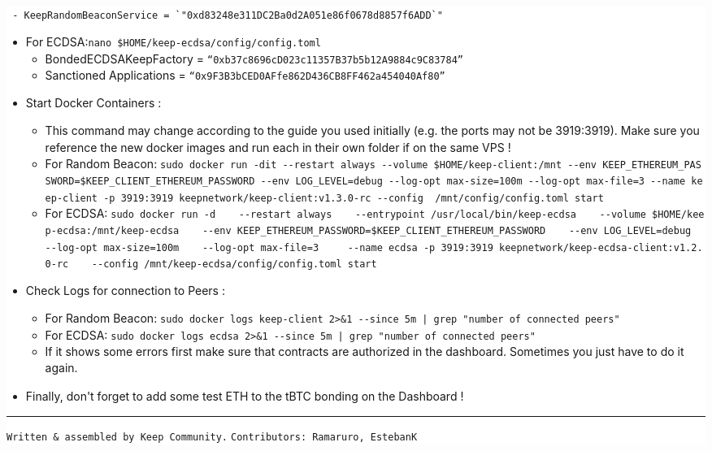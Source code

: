      - KeepRandomBeaconService = `"0xd83248e311DC2Ba0d2A051e86f0678d8857f6ADD`"
  - For ECDSA:`nano $HOME/keep-ecdsa/config/config.toml`
     - BondedECDSAKeepFactory = `“0xb37c8696cD023c11357B37b5b12A9884c9C83784”`
     - Sanctioned Applications = `“0x9F3B3bCED0AFfe862D436CB8FF462a454040Af80”`
* Start Docker Containers :
  - This command may change according to the guide you used initially (e.g. the ports may not be 3919:3919). Make sure you reference the new docker images and run each in their own folder if on the same VPS !
  - For Random Beacon: `sudo docker run -dit --restart always --volume $HOME/keep-client:/mnt --env KEEP_ETHEREUM_PASSWORD=$KEEP_CLIENT_ETHEREUM_PASSWORD --env LOG_LEVEL=debug --log-opt max-size=100m --log-opt max-file=3 --name keep-client -p 3919:3919 keepnetwork/keep-client:v1.3.0-rc --config  /mnt/config/config.toml start`
  - For ECDSA: `sudo docker run -d    --restart always    --entrypoint /usr/local/bin/keep-ecdsa    --volume $HOME/keep-ecdsa:/mnt/keep-ecdsa    --env KEEP_ETHEREUM_PASSWORD=$KEEP_CLIENT_ETHEREUM_PASSWORD    --env LOG_LEVEL=debug    --log-opt max-size=100m    --log-opt max-file=3     --name ecdsa -p 3919:3919 keepnetwork/keep-ecdsa-client:v1.2.0-rc    --config /mnt/keep-ecdsa/config/config.toml start`

* Check Logs for connection to Peers :
  - For Random Beacon: `sudo docker logs keep-client 2>&1 --since 5m | grep "number of connected peers"`
  - For ECDSA: `sudo docker logs ecdsa 2>&1 --since 5m | grep "number of connected peers"`
  - If it shows some errors first make sure that contracts are authorized in the dashboard. Sometimes you just have to do it again.

* Finally, don't forget to add some test ETH to the tBTC bonding on the Dashboard !

---
`Written & assembled by Keep Community.`
`Contributors: Ramaruro, EstebanK`
